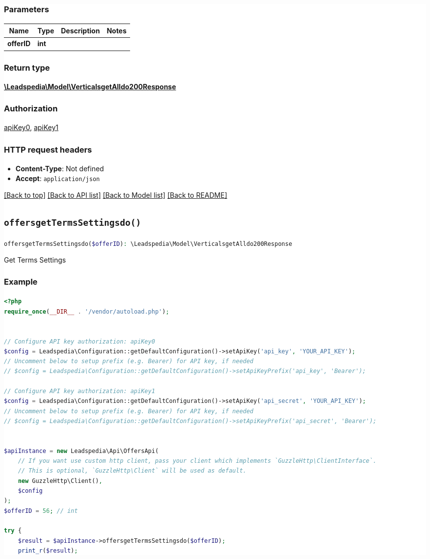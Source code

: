 ### Parameters

Name | Type | Description  | Notes
------------- | ------------- | ------------- | -------------
 **offerID** | **int**|  |

### Return type

[**\Leadspedia\Model\VerticalsgetAlldo200Response**](../Model/VerticalsgetAlldo200Response.md)

### Authorization

[apiKey0](../../README.md#apiKey0), [apiKey1](../../README.md#apiKey1)

### HTTP request headers

- **Content-Type**: Not defined
- **Accept**: `application/json`

[[Back to top]](#) [[Back to API list]](../../README.md#endpoints)
[[Back to Model list]](../../README.md#models)
[[Back to README]](../../README.md)

## `offersgetTermsSettingsdo()`

```php
offersgetTermsSettingsdo($offerID): \Leadspedia\Model\VerticalsgetAlldo200Response
```

Get Terms Settings

### Example

```php
<?php
require_once(__DIR__ . '/vendor/autoload.php');


// Configure API key authorization: apiKey0
$config = Leadspedia\Configuration::getDefaultConfiguration()->setApiKey('api_key', 'YOUR_API_KEY');
// Uncomment below to setup prefix (e.g. Bearer) for API key, if needed
// $config = Leadspedia\Configuration::getDefaultConfiguration()->setApiKeyPrefix('api_key', 'Bearer');

// Configure API key authorization: apiKey1
$config = Leadspedia\Configuration::getDefaultConfiguration()->setApiKey('api_secret', 'YOUR_API_KEY');
// Uncomment below to setup prefix (e.g. Bearer) for API key, if needed
// $config = Leadspedia\Configuration::getDefaultConfiguration()->setApiKeyPrefix('api_secret', 'Bearer');


$apiInstance = new Leadspedia\Api\OffersApi(
    // If you want use custom http client, pass your client which implements `GuzzleHttp\ClientInterface`.
    // This is optional, `GuzzleHttp\Client` will be used as default.
    new GuzzleHttp\Client(),
    $config
);
$offerID = 56; // int

try {
    $result = $apiInstance->offersgetTermsSettingsdo($offerID);
    print_r($result);
```